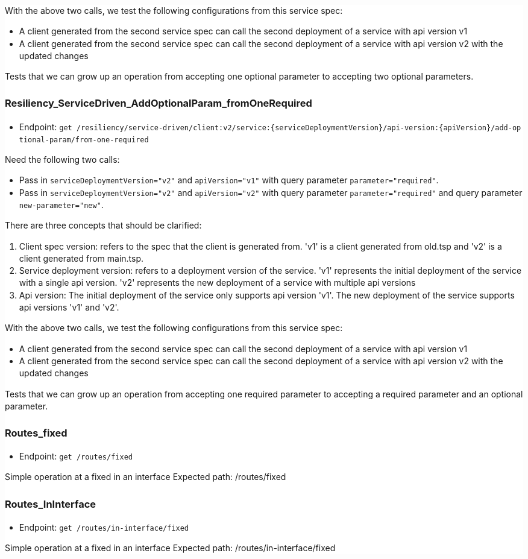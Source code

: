 With the above two calls, we test the following configurations from this service spec:

- A client generated from the second service spec can call the second deployment of a service with api version v1
- A client generated from the second service spec can call the second deployment of a service with api version v2 with the updated changes

Tests that we can grow up an operation from accepting one optional parameter to accepting two optional parameters.

### Resiliency_ServiceDriven_AddOptionalParam_fromOneRequired

- Endpoint: `get /resiliency/service-driven/client:v2/service:{serviceDeploymentVersion}/api-version:{apiVersion}/add-optional-param/from-one-required`

Need the following two calls:

- Pass in `serviceDeploymentVersion="v2"` and `apiVersion="v1"` with query parameter `parameter="required"`.
- Pass in `serviceDeploymentVersion="v2"` and `apiVersion="v2"` with query parameter `parameter="required"` and query parameter `new-parameter="new"`.

There are three concepts that should be clarified:

1. Client spec version: refers to the spec that the client is generated from. 'v1' is a client generated from old.tsp and 'v2' is a client generated from main.tsp.
2. Service deployment version: refers to a deployment version of the service. 'v1' represents the initial deployment of the service with a single api version. 'v2' represents the new deployment of a service with multiple api versions
3. Api version: The initial deployment of the service only supports api version 'v1'. The new deployment of the service supports api versions 'v1' and 'v2'.

With the above two calls, we test the following configurations from this service spec:

- A client generated from the second service spec can call the second deployment of a service with api version v1
- A client generated from the second service spec can call the second deployment of a service with api version v2 with the updated changes

Tests that we can grow up an operation from accepting one required parameter to accepting a required parameter and an optional parameter.

### Routes_fixed

- Endpoint: `get /routes/fixed`

Simple operation at a fixed in an interface
Expected path: /routes/fixed

### Routes_InInterface

- Endpoint: `get /routes/in-interface/fixed`

Simple operation at a fixed in an interface
Expected path: /routes/in-interface/fixed
